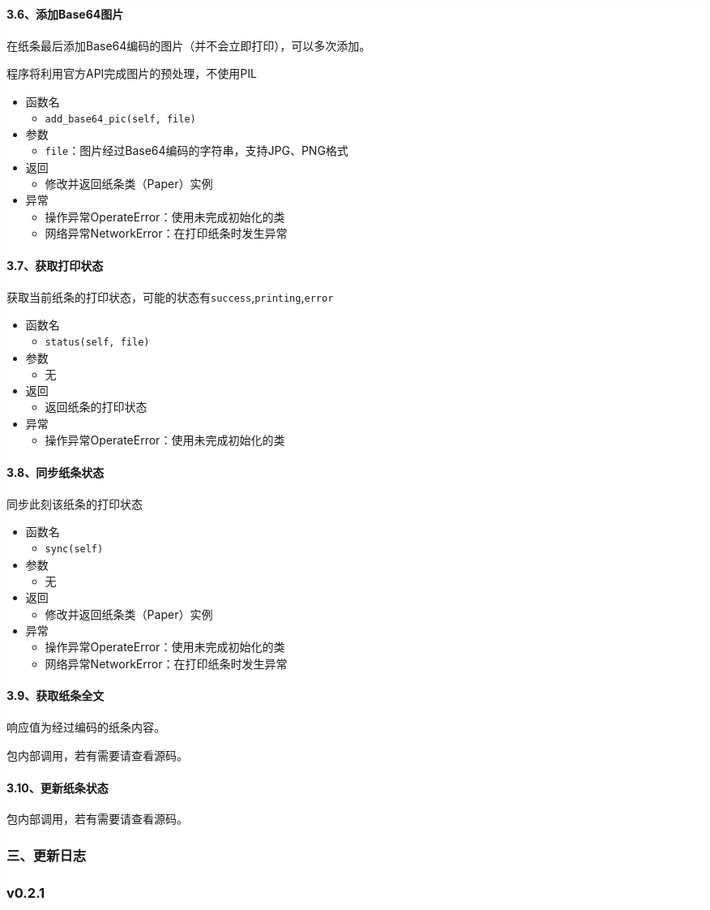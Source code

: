 #### 3.6、添加Base64图片

在纸条最后添加Base64编码的图片（并不会立即打印），可以多次添加。

程序将利用官方API完成图片的预处理，不使用PIL

- 函数名
  - `add_base64_pic(self, file)`
- 参数
  - `file`：图片经过Base64编码的字符串，支持JPG、PNG格式
- 返回
  - 修改并返回纸条类（Paper）实例
- 异常
  - 操作异常OperateError：使用未完成初始化的类
  - 网络异常NetworkError：在打印纸条时发生异常

#### 3.7、获取打印状态

获取当前纸条的打印状态，可能的状态有`success`,`printing`,`error`

- 函数名
  - `status(self, file)`
- 参数
  - 无
- 返回
  - 返回纸条的打印状态
- 异常
  - 操作异常OperateError：使用未完成初始化的类

#### 3.8、同步纸条状态

同步此刻该纸条的打印状态

- 函数名
  - `sync(self)`
- 参数
  - 无
- 返回
  - 修改并返回纸条类（Paper）实例
- 异常
  - 操作异常OperateError：使用未完成初始化的类
  - 网络异常NetworkError：在打印纸条时发生异常

#### 3.9、获取纸条全文

响应值为经过编码的纸条内容。

包内部调用，若有需要请查看源码。

#### 3.10、更新纸条状态

包内部调用，若有需要请查看源码。

### 三、更新日志

### v0.2.1
